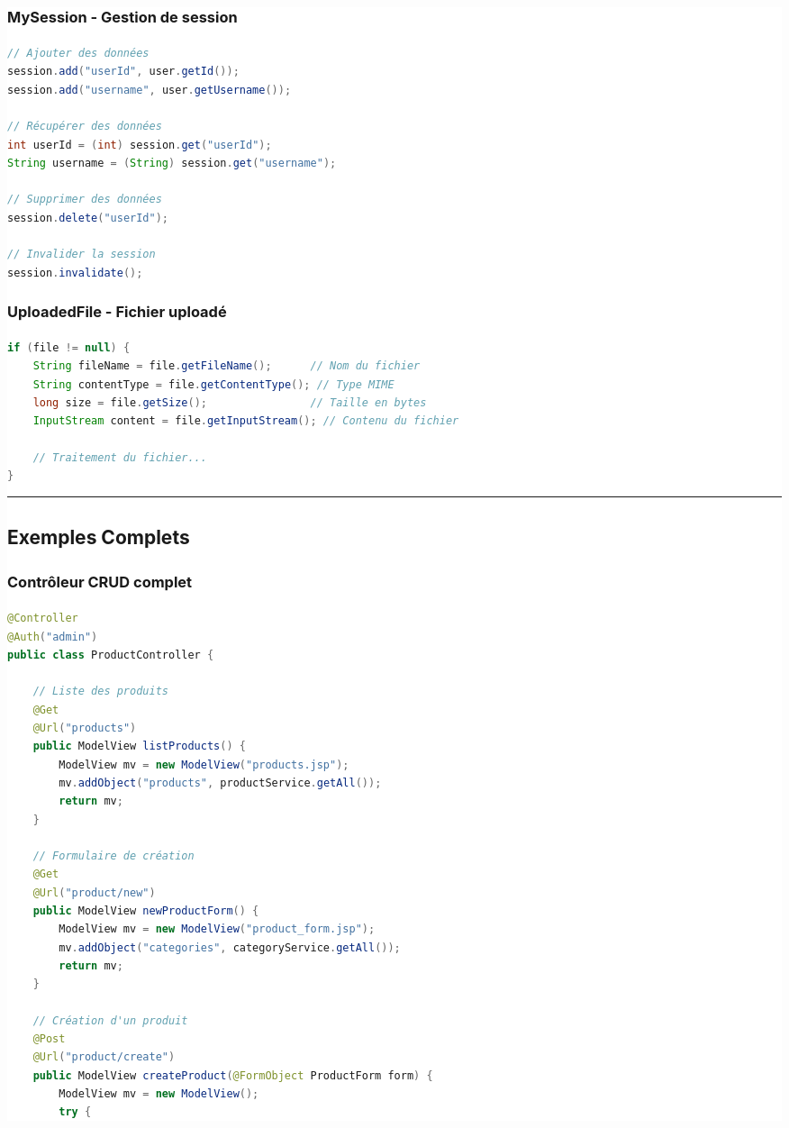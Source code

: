 ### MySession - Gestion de session
```java
// Ajouter des données
session.add("userId", user.getId());
session.add("username", user.getUsername());

// Récupérer des données
int userId = (int) session.get("userId");
String username = (String) session.get("username");

// Supprimer des données
session.delete("userId");

// Invalider la session
session.invalidate();
```

### UploadedFile - Fichier uploadé
```java
if (file != null) {
    String fileName = file.getFileName();      // Nom du fichier
    String contentType = file.getContentType(); // Type MIME
    long size = file.getSize();                // Taille en bytes
    InputStream content = file.getInputStream(); // Contenu du fichier
    
    // Traitement du fichier...
}
```

---

## Exemples Complets

### Contrôleur CRUD complet
```java
@Controller
@Auth("admin")
public class ProductController {
    
    // Liste des produits
    @Get
    @Url("products")
    public ModelView listProducts() {
        ModelView mv = new ModelView("products.jsp");
        mv.addObject("products", productService.getAll());
        return mv;
    }
    
    // Formulaire de création
    @Get
    @Url("product/new")
    public ModelView newProductForm() {
        ModelView mv = new ModelView("product_form.jsp");
        mv.addObject("categories", categoryService.getAll());
        return mv;
    }
    
    // Création d'un produit
    @Post
    @Url("product/create")
    public ModelView createProduct(@FormObject ProductForm form) {
        ModelView mv = new ModelView();
        try {
```